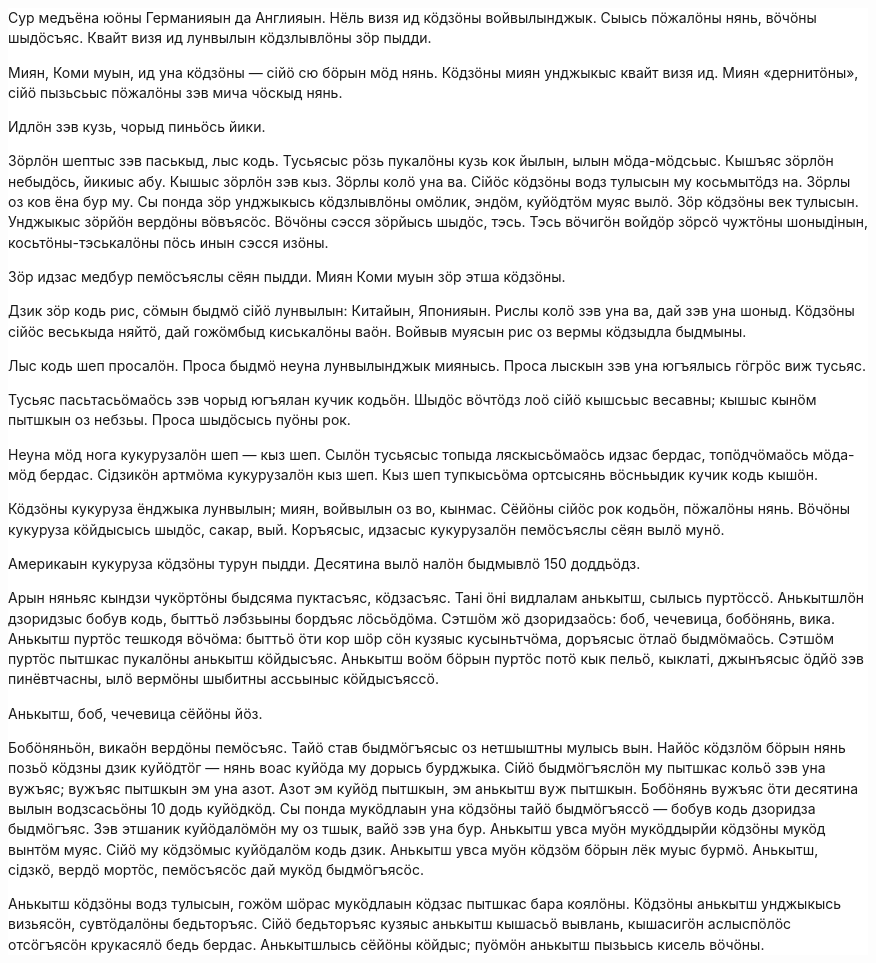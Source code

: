 Сур медъёна юӧны Германияын да Англияын. Нёль визя ид кӧдзӧны войвылынджык. Сыысь пӧжалӧны нянь, вӧчӧны шыдӧсъяс. Квайт визя ид лунвылын кӧдзлывлӧны зӧр пыдди.

Миян, Коми муын, ид уна кӧдзӧны — сійӧ сю бӧрын мӧд нянь. Кӧдзӧны миян унджыкыс квайт визя ид. Миян «дернитӧны», сійӧ пызьсьыс пӧжалӧны зэв мича чӧскыд нянь.

Идлӧн зэв кузь, чорыд пиньӧсь йики.

Зӧрлӧн шептыс зэв паськыд, лыс кодь. Тусьясыс рӧзь пукалӧны кузь кок йылын, ылын мӧда-мӧдсьыс. Кышъяс зӧрлӧн небыдӧсь, йикиыс абу. Кышыс зӧрлӧн зэв кыз. Зӧрлы колӧ уна ва. Сійӧс кӧдзӧны водз тулысын му косьмытӧдз на. Зӧрлы оз ков ёна бур му. Сы понда зӧр унджыкысь кӧдзлывлӧны омӧлик, эндӧм, куйӧдтӧм муяс вылӧ. Зӧр кӧдзӧны век тулысын. Унджыкыс зӧрйӧн вердӧны вӧвъясӧс. Вӧчӧны сэсся зӧрйысь шыдӧс, тэсь. Тэсь вӧчигӧн войдӧр зӧрсӧ чужтӧны шоныдінын, косьтӧны-тэськалӧны пӧсь инын сэсся изӧны.

Зӧр идзас медбур пемӧсъяслы сёян пыдди. Миян Коми муын зӧр этша кӧдзӧны. 

Дзик зӧр кодь рис, сӧмын быдмӧ сійӧ лунвылын: Китайын, Японияын. Рислы колӧ зэв уна ва, дай зэв уна шоныд. Кӧдзӧны сійӧс веськыда няйтӧ, дай гожӧмбыд киськалӧны ваӧн. Войвыв муясын рис оз вермы кӧдзыдла быдмыны. 

Лыс кодь шеп просалӧн. Проса быдмӧ неуна лунвылынджык миянысь. Проса лыскын зэв уна югъялысь гӧгрӧс виж тусьяс.

Тусьяс пасьтасьӧмаӧсь зэв чорыд югъялан кучик кодьӧн. Шыдӧс вӧчтӧдз лоӧ сійӧ кышсьыс весавны; кышыс кынӧм пытшкын оз небзьы. Проса шыдӧсысь пуӧны рок.

Неуна мӧд нога кукурузалӧн шеп — кыз шеп. Сылӧн тусьясыс топыда ляскысьӧмаӧсь идзас бердас, топӧдчӧмаӧсь мӧда-мӧд бердас. Сідзикӧн артмӧма кукурузалӧн кыз шеп. Кыз шеп тупкысьӧма ортсысянь вӧсньыдик кучик кодь кышӧн.

Кӧдзӧны кукуруза ёнджыка лунвылын; миян, войвылын оз во, кынмас. Сёйӧны сійӧс рок кодьӧн, пӧжалӧны нянь. Вӧчӧны кукуруза кӧйдысысь шыдӧс, сакар, вый. Коръясыс, идзасыс кукурузалӧн пемӧсъяслы сёян вылӧ мунӧ.

Америкаын кукуруза кӧдзӧны турун пыдди. Десятина вылӧ налӧн быдмывлӧ 150 доддьӧдз.

Арын няньяс кындзи чукӧртӧны быдсяма пуктасъяс, кӧдзасъяс. Тані ӧні видлалам анькытш, сылысь пуртӧссӧ. Анькытшлӧн дзоридзыс бобув кодь, быттьӧ лэбзьыны бордъяс лӧсьӧдӧма. Сэтшӧм жӧ дзоридзаӧсь: боб, чечевица, бобӧнянь, вика. Анькытш пуртӧс тешкодя вӧчӧма: быттьӧ ӧти кор шӧр сӧн кузяыс кусыньтчӧма, доръясыс ӧтлаӧ быдмӧмаӧсь. Сэтшӧм пуртӧс пытшкас пукалӧны анькытш кӧйдысъяс. Анькытш воӧм бӧрын пуртӧс потӧ кык пельӧ, кыклаті, джынъясыс ӧдйӧ зэв пинёвтчасны, ылӧ вермӧны шыбитны ассьыныс кӧйдысъяссӧ.

Анькытш, боб, чечевица сёйӧны йӧз.

Бобӧняньӧн, викаӧн вердӧны пемӧсъяс. Тайӧ став быдмӧгъясыс оз нетшыштны мулысь вын. Найӧс кӧдзлӧм бӧрын нянь позьӧ кӧдзны дзик куйӧдтӧг — нянь воас куйӧда му дорысь бурджыка. Сійӧ быдмӧгъяслӧн му пытшкас кольӧ зэв уна вужъяс; вужъяс пытшкын эм уна азот. Азот эм куйӧд пытшкын, эм анькытш вуж пытшкын. Бобӧнянь вужъяс ӧти десятина вылын водзсасьӧны 10 додь куйӧдкӧд. Сы понда мукӧдлаын уна кӧдзӧны тайӧ быдмӧгъяссӧ — бобув кодь дзоридза быдмӧгъяс. Зэв этшаник куйӧдалӧмӧн му оз тшык, вайӧ зэв уна бур. Анькытш увса муӧн мукӧддырйи кӧдзӧны мукӧд вынтӧм муяс. Сійӧ му кӧдзӧмыс куйӧдалӧм кодь дзик. Анькытш увса муӧн кӧдзӧм бӧрын лёк муыс бурмӧ. Анькытш, сідзкӧ, вердӧ мортӧс, пемӧсъясӧс дай мукӧд быдмӧгъясӧс.

Анькытш кӧдзӧны водз тулысын, гожӧм шӧрас мукӧдлаын кӧдзас пытшкас бара коялӧны. Кӧдзӧны анькытш унджыкысь визьясӧн, сувтӧдалӧны бедьторъяс. Сійӧ бедьторъяс кузяыс анькытш кышасьӧ вывлань, кышасигӧн аслыспӧлӧс отсӧгъясӧн крукасялӧ бедь бердас. Анькытшлысь сёйӧны кӧйдыс; пуӧмӧн анькытш пызьысь кисель вӧчӧны.
